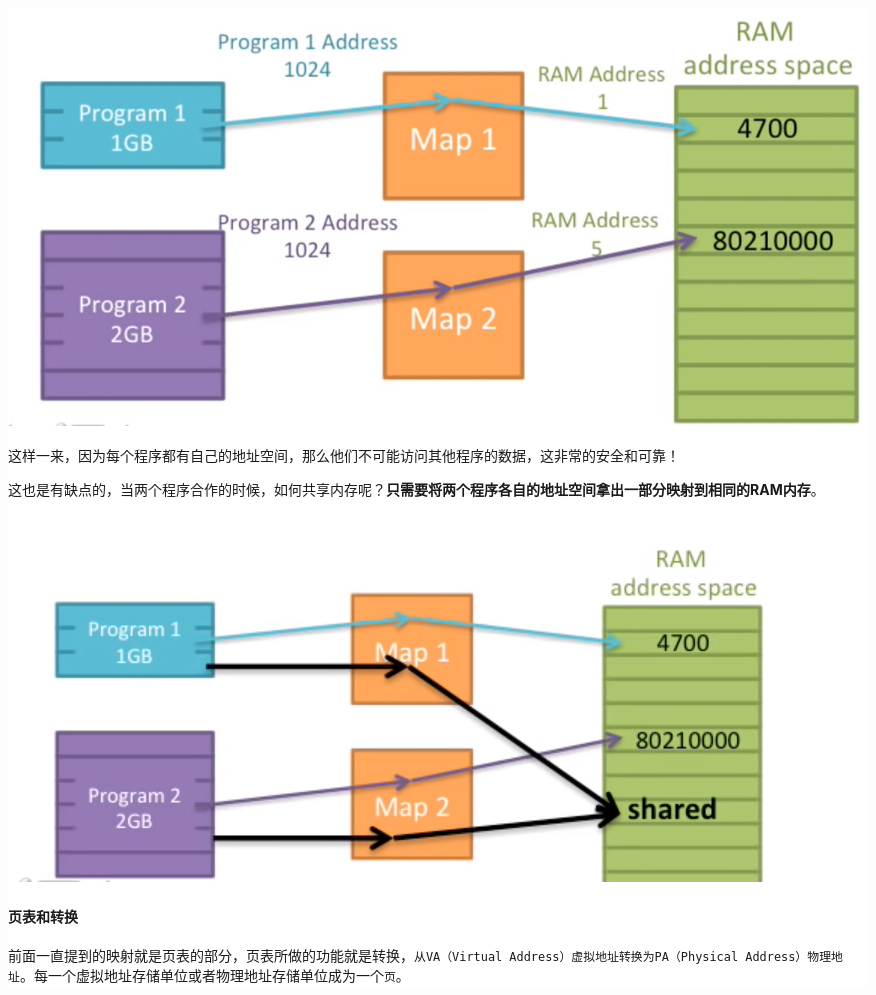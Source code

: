 ![](../pics/program-secure.png)

这样一来，因为每个程序都有自己的地址空间，那么他们不可能访问其他程序的数据，这非常的安全和可靠！

这也是有缺点的，当两个程序合作的时候，如何共享内存呢？**只需要将两个程序各自的地址空间拿出一部分映射到相同的RAM内存**。

![](../pics/memory-share.png)

#### 页表和转换

前面一直提到的映射就是页表的部分，页表所做的功能就是转换，`从VA（Virtual Address）虚拟地址转换为PA（Physical Address）物理地址`。每一个虚拟地址存储单位或者物理地址存储单位成为一个`页`。
